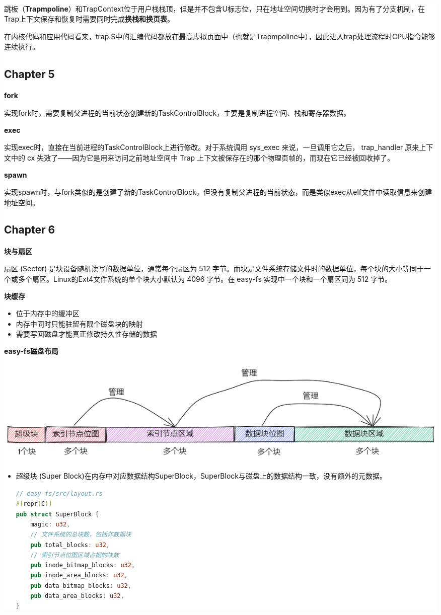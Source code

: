 跳板（**Trapmpoline**）和TrapContext位于用户栈栈顶，但是并不包含U标志位，只在地址空间切换时才会用到。因为有了分支机制，在Trap上下文保存和恢复时需要同时完成**换栈和换页表**。

在内核代码和应用代码看来，trap.S中的汇编代码都放在最高虚拟页面中（也就是Trapmpoline中），因此进入trap处理流程时CPU指令能够连续执行。

## Chapter 5

**fork**

实现fork时，需要复制父进程的当前状态创建新的TaskControlBlock，主要是复制进程空间、栈和寄存器数据。

**exec**

实现exec时，直接在当前进程的TaskControlBlock上进行修改。对于系统调用 sys_exec 来说，一旦调用它之后， trap_handler 原来上下文中的 cx 失效了——因为它是用来访问之前地址空间中 Trap 上下文被保存在的那个物理页帧的，而现在它已经被回收掉了。

**spawn**

实现spawn时，与fork类似的是创建了新的TaskControlBlock，但没有复制父进程的当前状态，而是类似exec从elf文件中读取信息来创建地址空间。

## Chapter 6

**块与扇区**

扇区 (Sector) 是块设备随机读写的数据单位，通常每个扇区为 512 字节。而块是文件系统存储文件时的数据单位，每个块的大小等同于一个或多个扇区。Linux的Ext4文件系统的单个块大小默认为 4096 字节。在 easy-fs 实现中一个块和一个扇区同为 512 字节。

**块缓存**

- 位于内存中的缓冲区
- 内存中同时只能驻留有限个磁盘块的映射
- 需要写回磁盘才能真正修改持久性存储的数据

**easy-fs磁盘布局**

![](./2024秋冬季训练营第二阶段总结-Zoneshiyi/文件系统布局.png)

- 超级块 (Super Block)在内存中对应数据结构SuperBlock，SuperBlock与磁盘上的数据结构一致，没有额外的元数据。

	```Rust
	// easy-fs/src/layout.rs
	#[repr(C)]
	pub struct SuperBlock {
	    magic: u32,
	    // 文件系统的总块数，包括非数据块
	    pub total_blocks: u32,
	    // 索引节点位图区域占据的块数
	    pub inode_bitmap_blocks: u32,
	    pub inode_area_blocks: u32,
	    pub data_bitmap_blocks: u32,
	    pub data_area_blocks: u32,
	}
	```
